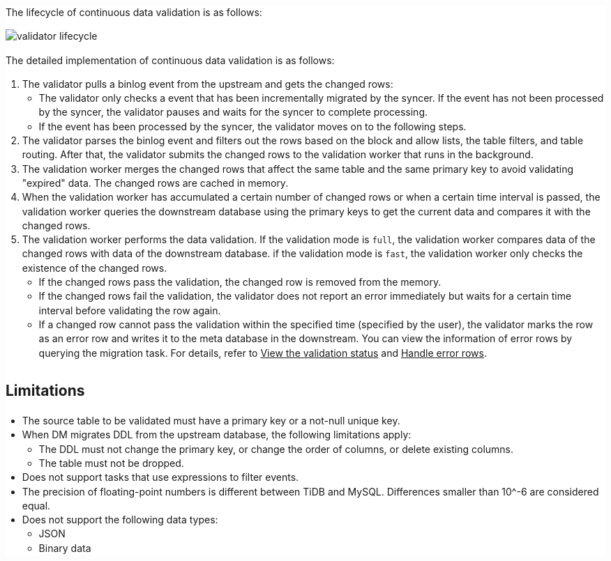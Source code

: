 The lifecycle of continuous data validation is as follows:

![validator lifecycle](https://download.pingcap.com/images/docs/dm/dm-validator-lifecycle.jpeg)

The detailed implementation of continuous data validation is as follows:

1. The validator pulls a binlog event from the upstream and gets the changed rows:
    - The validator only checks a event that has been incrementally migrated by the syncer. If the event has not been processed by the syncer, the validator pauses and waits for the syncer to complete processing.
    - If the event has been processed by the syncer, the validator moves on to the following steps.
2. The validator parses the binlog event and filters out the rows based on the block and allow lists, the table filters, and table routing. After that, the validator submits the changed rows to the validation worker that runs in the background.
3. The validation worker merges the changed rows that affect the same table and the same primary key to avoid validating "expired" data. The changed rows are cached in memory.
4. When the validation worker has accumulated a certain number of changed rows or when a certain time interval is passed, the validation worker queries the downstream database using the primary keys to get the current data and compares it with the changed rows.
5. The validation worker performs the data validation. If the validation mode is `full`, the validation worker compares data of the changed rows with data of the downstream database. if the validation mode is `fast`, the validation worker only checks the existence of the changed rows.
    - If the changed rows pass the validation, the changed row is removed from the memory.
    - If the changed rows fail the validation, the validator does not report an error immediately but waits for a certain time interval before validating the row again.
    - If a changed row cannot pass the validation within the specified time (specified by the user), the validator marks the row as an error row and writes it to the meta database in the downstream. You can view the information of error rows by querying the migration task. For details, refer to [View the validation status](#view-the-validation-status) and [Handle error rows](#handle-error-rows).

## Limitations

- The source table to be validated must have a primary key or a not-null unique key.
- When DM migrates DDL from the upstream database, the following limitations apply:
    - The DDL must not change the primary key, or change the order of columns, or delete existing columns.
    - The table must not be dropped.
- Does not support tasks that use expressions to filter events.
- The precision of floating-point numbers is different between TiDB and MySQL. Differences smaller than 10^-6 are considered equal.
- Does not support the following data types:
    - JSON
    - Binary data
